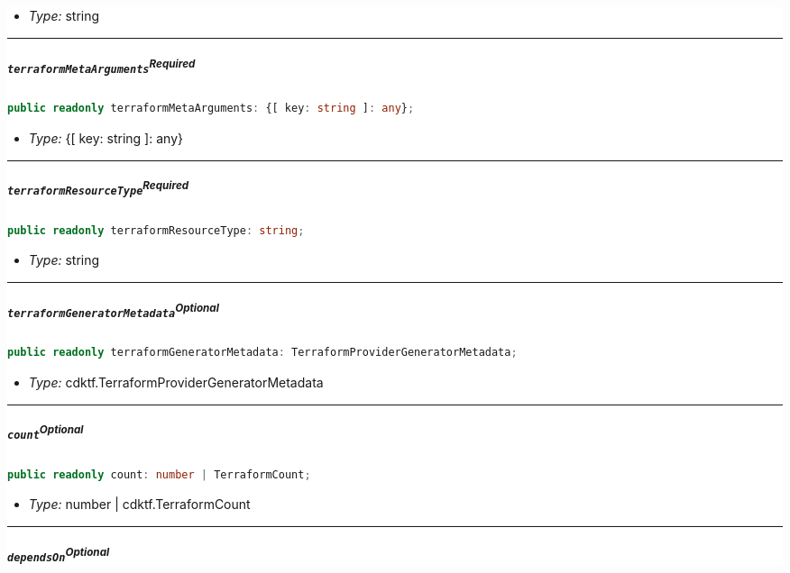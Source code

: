 - *Type:* string

---

##### `terraformMetaArguments`<sup>Required</sup> <a name="terraformMetaArguments" id="@cdktf/aws-cdk.dataAwsCloudformationStack.DataAwsCloudformationStack.property.terraformMetaArguments"></a>

```typescript
public readonly terraformMetaArguments: {[ key: string ]: any};
```

- *Type:* {[ key: string ]: any}

---

##### `terraformResourceType`<sup>Required</sup> <a name="terraformResourceType" id="@cdktf/aws-cdk.dataAwsCloudformationStack.DataAwsCloudformationStack.property.terraformResourceType"></a>

```typescript
public readonly terraformResourceType: string;
```

- *Type:* string

---

##### `terraformGeneratorMetadata`<sup>Optional</sup> <a name="terraformGeneratorMetadata" id="@cdktf/aws-cdk.dataAwsCloudformationStack.DataAwsCloudformationStack.property.terraformGeneratorMetadata"></a>

```typescript
public readonly terraformGeneratorMetadata: TerraformProviderGeneratorMetadata;
```

- *Type:* cdktf.TerraformProviderGeneratorMetadata

---

##### `count`<sup>Optional</sup> <a name="count" id="@cdktf/aws-cdk.dataAwsCloudformationStack.DataAwsCloudformationStack.property.count"></a>

```typescript
public readonly count: number | TerraformCount;
```

- *Type:* number | cdktf.TerraformCount

---

##### `dependsOn`<sup>Optional</sup> <a name="dependsOn" id="@cdktf/aws-cdk.dataAwsCloudformationStack.DataAwsCloudformationStack.property.dependsOn"></a>
